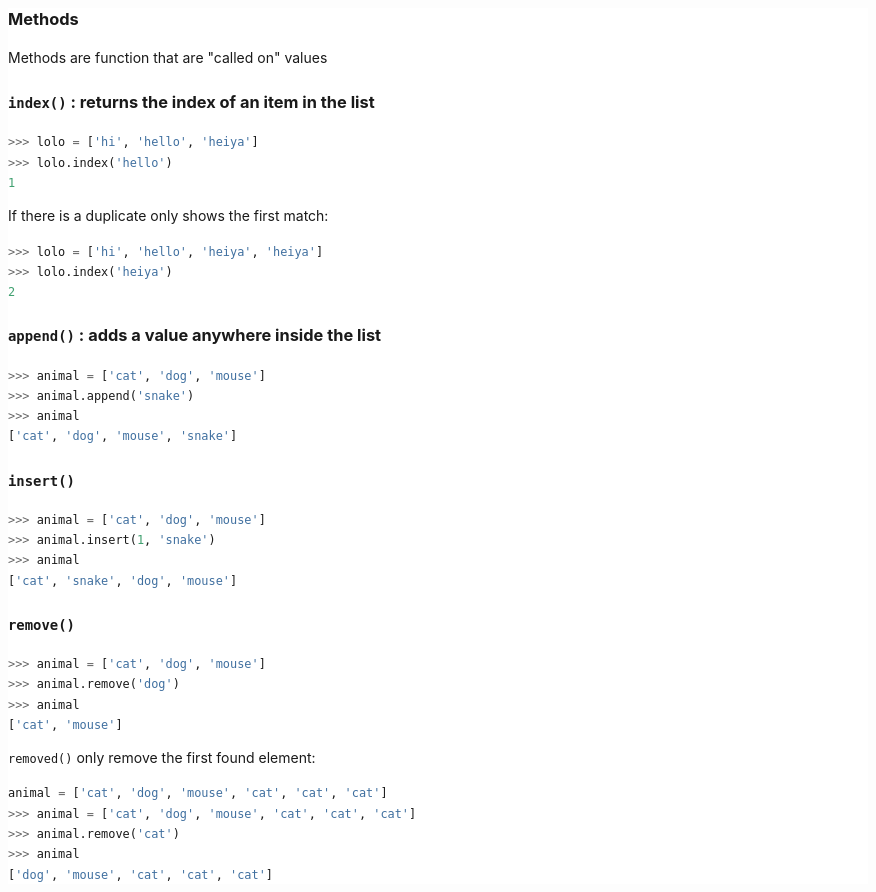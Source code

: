 
### Methods

Methods are function that are "called on" values

### ```index()``` : returns the index of an item in the list

```python
>>> lolo = ['hi', 'hello', 'heiya']
>>> lolo.index('hello')
1
```

If there is a duplicate only shows the first match:
```python
>>> lolo = ['hi', 'hello', 'heiya', 'heiya']
>>> lolo.index('heiya')
2
```

### ```append()``` : adds a value anywhere inside the list

```python
>>> animal = ['cat', 'dog', 'mouse']
>>> animal.append('snake')
>>> animal
['cat', 'dog', 'mouse', 'snake']
```

### ```insert()```

```python
>>> animal = ['cat', 'dog', 'mouse']
>>> animal.insert(1, 'snake')
>>> animal
['cat', 'snake', 'dog', 'mouse']
```

### ```remove()```

```python
>>> animal = ['cat', 'dog', 'mouse']
>>> animal.remove('dog')
>>> animal
['cat', 'mouse']
```

```removed()``` only remove the first found element:
```python
animal = ['cat', 'dog', 'mouse', 'cat', 'cat', 'cat']
>>> animal = ['cat', 'dog', 'mouse', 'cat', 'cat', 'cat']
>>> animal.remove('cat')
>>> animal
['dog', 'mouse', 'cat', 'cat', 'cat']
```
